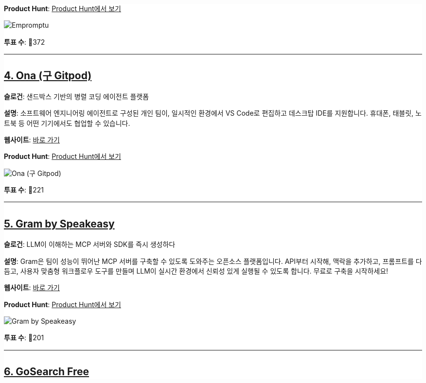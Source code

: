 **Product Hunt**: [Product Hunt에서 보기](https://www.producthunt.com/products/empromptu?utm_campaign=producthunt-api&utm_medium=api-v2&utm_source=Application%3A+genexis+%28ID%3A+133272%29)

![Empromptu]()

**투표 수**: 🔺372

---
## [4. Ona (구 Gitpod)](https://www.producthunt.com/products/ona-hq?utm_campaign=producthunt-api&utm_medium=api-v2&utm_source=Application%3A+genexis+%28ID%3A+133272%29)

**슬로건**: 샌드박스 기반의 병렬 코딩 에이전트 플랫폼

**설명**: 소프트웨어 엔지니어링 에이전트로 구성된 개인 팀이, 일시적인 환경에서 VS Code로 편집하고 데스크탑 IDE를 지원합니다. 휴대폰, 태블릿, 노트북 등 어떤 기기에서도 협업할 수 있습니다.

**웹사이트**: [바로 가기](https://www.producthunt.com/r/JM6GSNOFDLWXNM?utm_campaign=producthunt-api&utm_medium=api-v2&utm_source=Application%3A+genexis+%28ID%3A+133272%29)

**Product Hunt**: [Product Hunt에서 보기](https://www.producthunt.com/products/ona-hq?utm_campaign=producthunt-api&utm_medium=api-v2&utm_source=Application%3A+genexis+%28ID%3A+133272%29)

![Ona (구 Gitpod)]()

**투표 수**: 🔺221

---
## [5. Gram by Speakeasy](https://www.producthunt.com/products/speakeasy-3?utm_campaign=producthunt-api&utm_medium=api-v2&utm_source=Application%3A+genexis+%28ID%3A+133272%29)

**슬로건**: LLM이 이해하는 MCP 서버와 SDK를 즉시 생성하다

**설명**: Gram은 팀이 성능이 뛰어난 MCP 서버를 구축할 수 있도록 도와주는 오픈소스 플랫폼입니다. API부터 시작해, 맥락을 추가하고, 프롬프트를 다듬고, 사용자 맞춤형 워크플로우 도구를 만들며 LLM이 실시간 환경에서 신뢰성 있게 실행될 수 있도록 합니다. 무료로 구축을 시작하세요!

**웹사이트**: [바로 가기](https://www.producthunt.com/r/JUUU47IRWRNZQM?utm_campaign=producthunt-api&utm_medium=api-v2&utm_source=Application%3A+genexis+%28ID%3A+133272%29)

**Product Hunt**: [Product Hunt에서 보기](https://www.producthunt.com/products/speakeasy-3?utm_campaign=producthunt-api&utm_medium=api-v2&utm_source=Application%3A+genexis+%28ID%3A+133272%29)


![Gram by Speakeasy]()


**투표 수**: 🔺201

---
## [6. GoSearch Free](https://www.producthunt.com/products/gosearch?utm_campaign=producthunt-api&utm_medium=api-v2&utm_source=Application%3A+genexis+%28ID%3A+133272%29)
